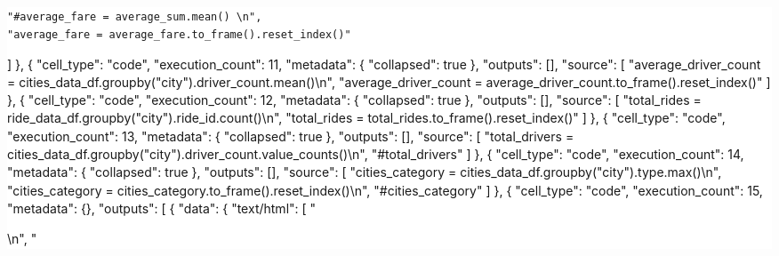    "#average_fare = average_sum.mean() \n",
    "average_fare = average_fare.to_frame().reset_index()"
   ]
  },
  {
   "cell_type": "code",
   "execution_count": 11,
   "metadata": {
    "collapsed": true
   },
   "outputs": [],
   "source": [
    "average_driver_count = cities_data_df.groupby(\"city\").driver_count.mean()\n",
    "average_driver_count = average_driver_count.to_frame().reset_index()"
   ]
  },
  {
   "cell_type": "code",
   "execution_count": 12,
   "metadata": {
    "collapsed": true
   },
   "outputs": [],
   "source": [
    "total_rides = ride_data_df.groupby(\"city\").ride_id.count()\n",
    "total_rides = total_rides.to_frame().reset_index()"
   ]
  },
  {
   "cell_type": "code",
   "execution_count": 13,
   "metadata": {
    "collapsed": true
   },
   "outputs": [],
   "source": [
    "total_drivers = cities_data_df.groupby(\"city\").driver_count.value_counts()\n",
    "#total_drivers"
   ]
  },
  {
   "cell_type": "code",
   "execution_count": 14,
   "metadata": {
    "collapsed": true
   },
   "outputs": [],
   "source": [
    "cities_category = cities_data_df.groupby(\"city\").type.max()\n",
    "cities_category = cities_category.to_frame().reset_index()\n",
    "#cities_category"
   ]
  },
  {
   "cell_type": "code",
   "execution_count": 15,
   "metadata": {},
   "outputs": [
    {
     "data": {
      "text/html": [
       "<div>\n",
       "<style>\n",
       "    .dataframe thead tr:only-child th {\n",